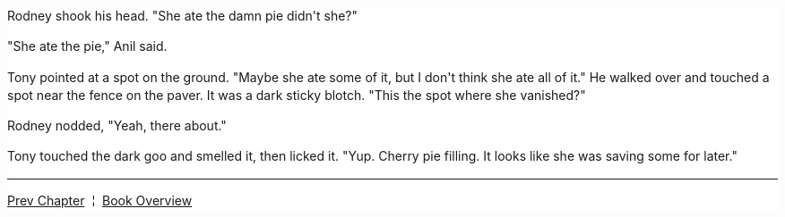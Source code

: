 Rodney shook his head.  "She ate the damn pie didn't she?"  

"She ate the pie," Anil said.

Tony pointed at a spot on the ground.  "Maybe she ate some of it, but I don't think she ate all of it."  He walked over and touched a spot near the fence on the paver.  It was a dark sticky blotch.  "This the spot where she vanished?"

Rodney nodded, "Yeah, there about."

Tony touched the dark goo and smelled it, then licked it.  "Yup. Cherry pie filling.  It looks like she was saving some for later."


<hr/>
<a href ="{% post_url 2023-11-17-Metripol-South %}">Prev Chapter</a>
&nbsp;&brvbar;&nbsp;
<a href ="{% post_url 2023-09-20-The-Reclaimer %}">Book Overview</a>